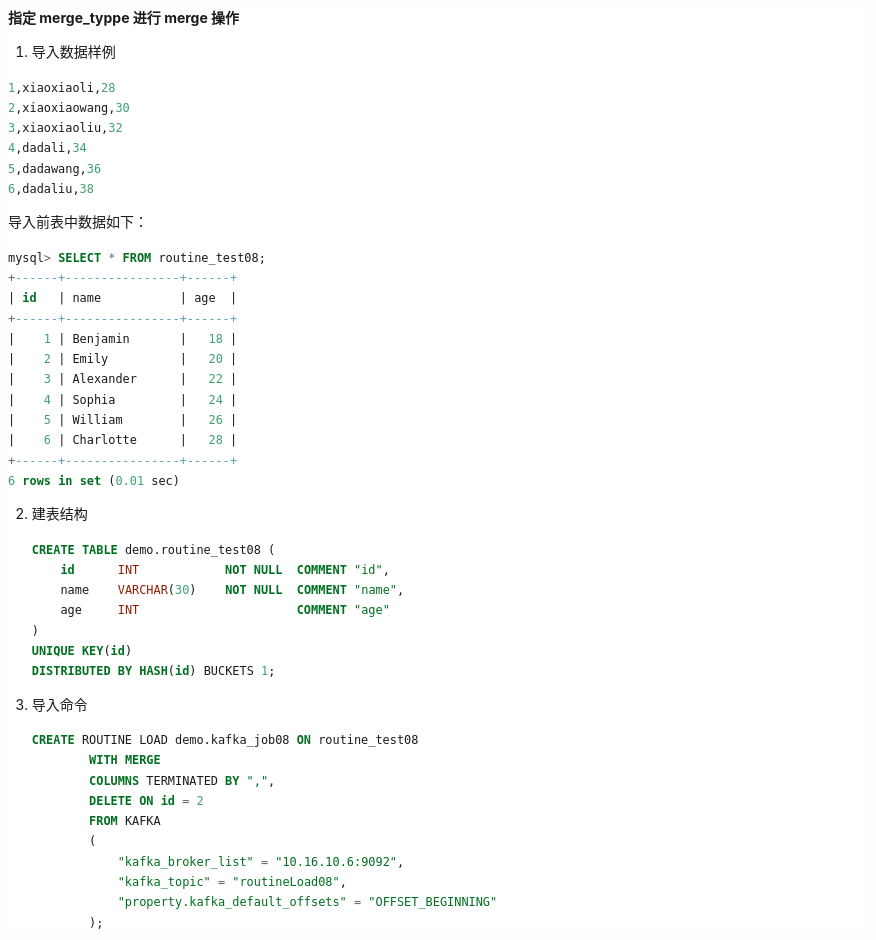 **指定 merge_typpe 进行 merge 操作**

1. 导入数据样例

```sql
1,xiaoxiaoli,28
2,xiaoxiaowang,30
3,xiaoxiaoliu,32
4,dadali,34
5,dadawang,36
6,dadaliu,38
```

导入前表中数据如下：

```sql
mysql> SELECT * FROM routine_test08;
+------+----------------+------+
| id   | name           | age  |
+------+----------------+------+
|    1 | Benjamin       |   18 |
|    2 | Emily          |   20 |
|    3 | Alexander      |   22 |
|    4 | Sophia         |   24 |
|    5 | William        |   26 |
|    6 | Charlotte      |   28 |
+------+----------------+------+
6 rows in set (0.01 sec)
```

2. 建表结构

    ```sql
    CREATE TABLE demo.routine_test08 (
        id      INT            NOT NULL  COMMENT "id",
        name    VARCHAR(30)    NOT NULL  COMMENT "name",
        age     INT                      COMMENT "age"
    )
    UNIQUE KEY(id)
    DISTRIBUTED BY HASH(id) BUCKETS 1;
    ```

3. 导入命令

    ```sql
    CREATE ROUTINE LOAD demo.kafka_job08 ON routine_test08
            WITH MERGE
            COLUMNS TERMINATED BY ",",
            DELETE ON id = 2
            FROM KAFKA
            (
                "kafka_broker_list" = "10.16.10.6:9092",
                "kafka_topic" = "routineLoad08",
                "property.kafka_default_offsets" = "OFFSET_BEGINNING"
            );   
    ```
